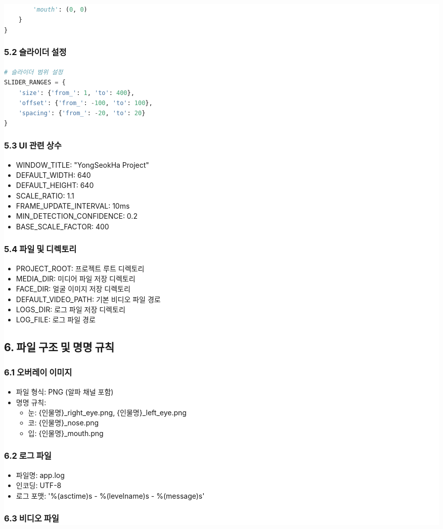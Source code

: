 ```python
        'mouth': (0, 0)
    }
}
```

### 5.2 슬라이더 설정

```python
# 슬라이더 범위 설정
SLIDER_RANGES = {
    'size': {'from_': 1, 'to': 400},
    'offset': {'from_': -100, 'to': 100},
    'spacing': {'from_': -20, 'to': 20}
}
```

### 5.3 UI 관련 상수

- WINDOW_TITLE: "YongSeokHa Project"
- DEFAULT_WIDTH: 640
- DEFAULT_HEIGHT: 640
- SCALE_RATIO: 1.1
- FRAME_UPDATE_INTERVAL: 10ms
- MIN_DETECTION_CONFIDENCE: 0.2
- BASE_SCALE_FACTOR: 400

### 5.4 파일 및 디렉토리

- PROJECT_ROOT: 프로젝트 루트 디렉토리
- MEDIA_DIR: 미디어 파일 저장 디렉토리
- FACE_DIR: 얼굴 이미지 저장 디렉토리
- DEFAULT_VIDEO_PATH: 기본 비디오 파일 경로
- LOGS_DIR: 로그 파일 저장 디렉토리
- LOG_FILE: 로그 파일 경로

## 6. 파일 구조 및 명명 규칙

### 6.1 오버레이 이미지

- 파일 형식: PNG (알파 채널 포함)
- 명명 규칙:
  - 눈: {인물명}\_right_eye.png, {인물명}\_left_eye.png
  - 코: {인물명}\_nose.png
  - 입: {인물명}\_mouth.png

### 6.2 로그 파일

- 파일명: app.log
- 인코딩: UTF-8
- 로그 포맷: '%(asctime)s - %(levelname)s - %(message)s'

### 6.3 비디오 파일
